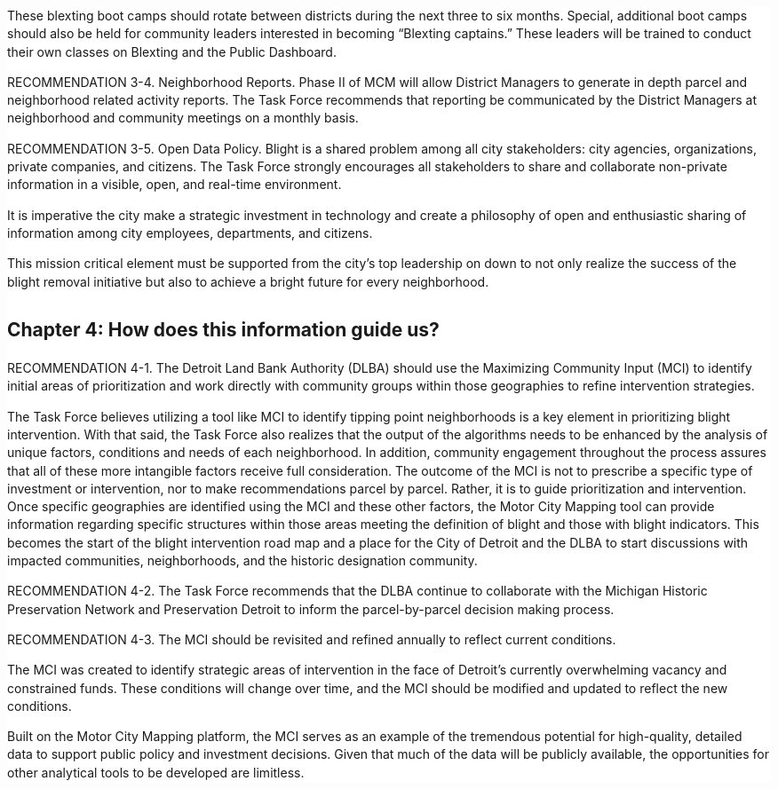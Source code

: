 These blexting boot camps should rotate between districts during the next three to six months. Special, additional boot camps should also be held for community leaders interested in becoming “Blexting captains.” These leaders will be trained to conduct their own classes on Blexting and the Public Dashboard.

RECOMMENDATION 3-4. Neighborhood Reports. Phase II of MCM will allow District Managers to generate in depth parcel and neighborhood related activity reports. The Task Force recommends that reporting be communicated by the District Managers at neighborhood and community meetings on a monthly basis.

RECOMMENDATION 3-5. Open Data Policy. Blight is a shared problem among all city stakeholders: city agencies, organizations, private companies, and citizens. The Task Force strongly encourages all stakeholders to share and collaborate non-private information in a visible, open, and real-time environment.

It is imperative the city make a strategic investment in technology and create a philosophy of open and enthusiastic sharing of information among city employees, departments, and citizens.

This mission critical element must be supported from the city’s top leadership on down to not only realize the success of the blight removal initiative but also to achieve a bright future for every neighborhood.

## Chapter 4: How does this information guide us?

RECOMMENDATION 4-1. The Detroit Land Bank Authority (DLBA) should use the Maximizing Community Input (MCI) to identify initial areas of prioritization and work directly with community groups within those geographies to refine intervention strategies.

The Task Force believes utilizing a tool like MCI to identify tipping point neighborhoods is a key element in prioritizing blight intervention. With that said, the Task Force also realizes that the output of the algorithms needs to be enhanced by the analysis of unique factors, conditions and needs of each neighborhood. In addition, community engagement throughout the process assures that all of these more intangible factors receive full consideration. The outcome of the MCI is not to prescribe a specific type of investment or intervention, nor to make recommendations parcel by parcel.  Rather, it is to guide prioritization and intervention. Once specific geographies are identified using the MCI and these other factors, the Motor City Mapping tool can provide information regarding specific structures within those areas meeting the definition of blight and those with blight indicators. This becomes the start of the blight intervention road map and a place for the City of Detroit and the DLBA to start discussions with impacted communities, neighborhoods, and the historic designation community.

RECOMMENDATION 4-2. The Task Force recommends that the DLBA continue to collaborate with the Michigan Historic Preservation Network and Preservation Detroit to inform the parcel-by-parcel decision making process.

RECOMMENDATION 4-3. The MCI should be revisited and refined annually to reflect current conditions.

The MCI was created to identify strategic areas of intervention in the face of Detroit’s currently overwhelming vacancy and constrained funds. These conditions will change over time, and the MCI should be modified and updated to reflect the new conditions.

Built on the Motor City Mapping platform, the MCI serves as an example of the tremendous potential for high-quality, detailed data to support public policy and investment decisions. Given that much of the data will be publicly available, the opportunities for other analytical tools to be developed are limitless.
